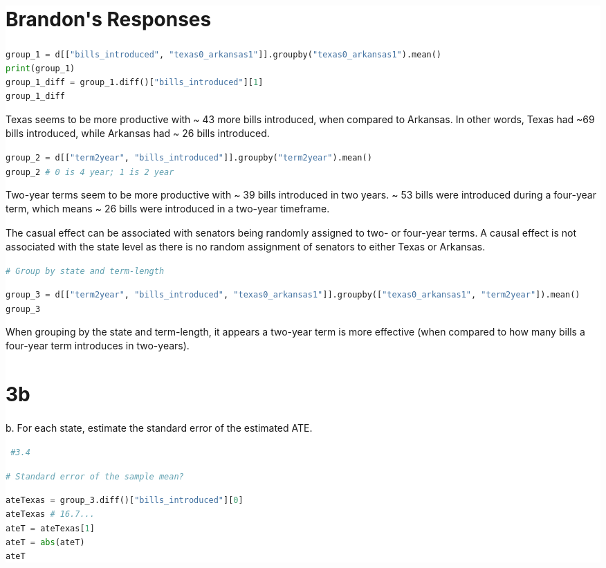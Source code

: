 
# Brandon's Responses

```python
group_1 = d[["bills_introduced", "texas0_arkansas1"]].groupby("texas0_arkansas1").mean()
print(group_1)
group_1_diff = group_1.diff()["bills_introduced"][1]
group_1_diff
```

Texas seems to be more productive with ~ 43 more bills introduced, when compared to Arkansas. In other words, Texas had ~69 bills introduced, while Arkansas had ~ 26 bills introduced.

```python
group_2 = d[["term2year", "bills_introduced"]].groupby("term2year").mean()
group_2 # 0 is 4 year; 1 is 2 year
```

Two-year terms seem to be more productive with ~ 39 bills introduced in two years. ~ 53 bills were introduced during a four-year term, which means ~ 26 bills were introduced in a two-year timeframe.


The casual effect can be associated with senators being randomly assigned to two- or four-year terms. A causal effect is not associated with the state level as there is no random assignment of senators to either Texas or Arkansas.

```python
# Group by state and term-length
```

```python
group_3 = d[["term2year", "bills_introduced", "texas0_arkansas1"]].groupby(["texas0_arkansas1", "term2year"]).mean()
group_3
```

When grouping by the state and term-length, it appears a two-year term is more effective (when compared to how many bills a four-year term introduces in two-years).


# 3b


b. For each state, estimate the standard error of the estimated ATE. 

```python
 #3.4
```

```python
# Standard error of the sample mean? 
```

```python
ateTexas = group_3.diff()["bills_introduced"][0]
ateTexas # 16.7...
ateT = ateTexas[1]
ateT = abs(ateT)
ateT
```
